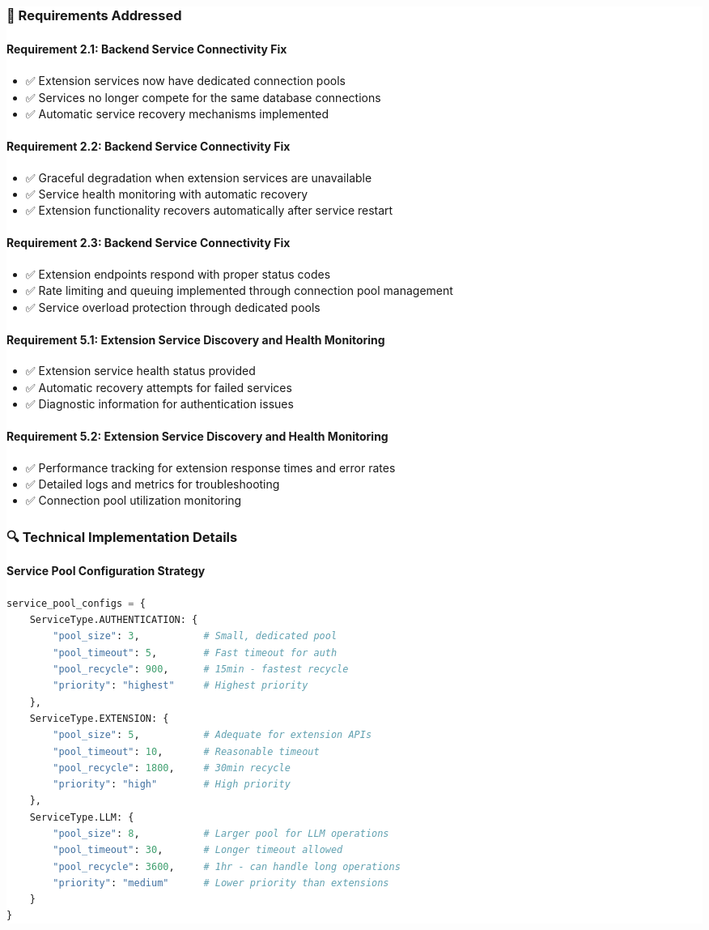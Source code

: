 ### 🎯 Requirements Addressed

#### Requirement 2.1: Backend Service Connectivity Fix
- ✅ Extension services now have dedicated connection pools
- ✅ Services no longer compete for the same database connections
- ✅ Automatic service recovery mechanisms implemented

#### Requirement 2.2: Backend Service Connectivity Fix  
- ✅ Graceful degradation when extension services are unavailable
- ✅ Service health monitoring with automatic recovery
- ✅ Extension functionality recovers automatically after service restart

#### Requirement 2.3: Backend Service Connectivity Fix
- ✅ Extension endpoints respond with proper status codes
- ✅ Rate limiting and queuing implemented through connection pool management
- ✅ Service overload protection through dedicated pools

#### Requirement 5.1: Extension Service Discovery and Health Monitoring
- ✅ Extension service health status provided
- ✅ Automatic recovery attempts for failed services
- ✅ Diagnostic information for authentication issues

#### Requirement 5.2: Extension Service Discovery and Health Monitoring
- ✅ Performance tracking for extension response times and error rates
- ✅ Detailed logs and metrics for troubleshooting
- ✅ Connection pool utilization monitoring

### 🔍 Technical Implementation Details

#### Service Pool Configuration Strategy
```python
service_pool_configs = {
    ServiceType.AUTHENTICATION: {
        "pool_size": 3,           # Small, dedicated pool
        "pool_timeout": 5,        # Fast timeout for auth
        "pool_recycle": 900,      # 15min - fastest recycle
        "priority": "highest"     # Highest priority
    },
    ServiceType.EXTENSION: {
        "pool_size": 5,           # Adequate for extension APIs
        "pool_timeout": 10,       # Reasonable timeout
        "pool_recycle": 1800,     # 30min recycle
        "priority": "high"        # High priority
    },
    ServiceType.LLM: {
        "pool_size": 8,           # Larger pool for LLM operations
        "pool_timeout": 30,       # Longer timeout allowed
        "pool_recycle": 3600,     # 1hr - can handle long operations
        "priority": "medium"      # Lower priority than extensions
    }
}
```
